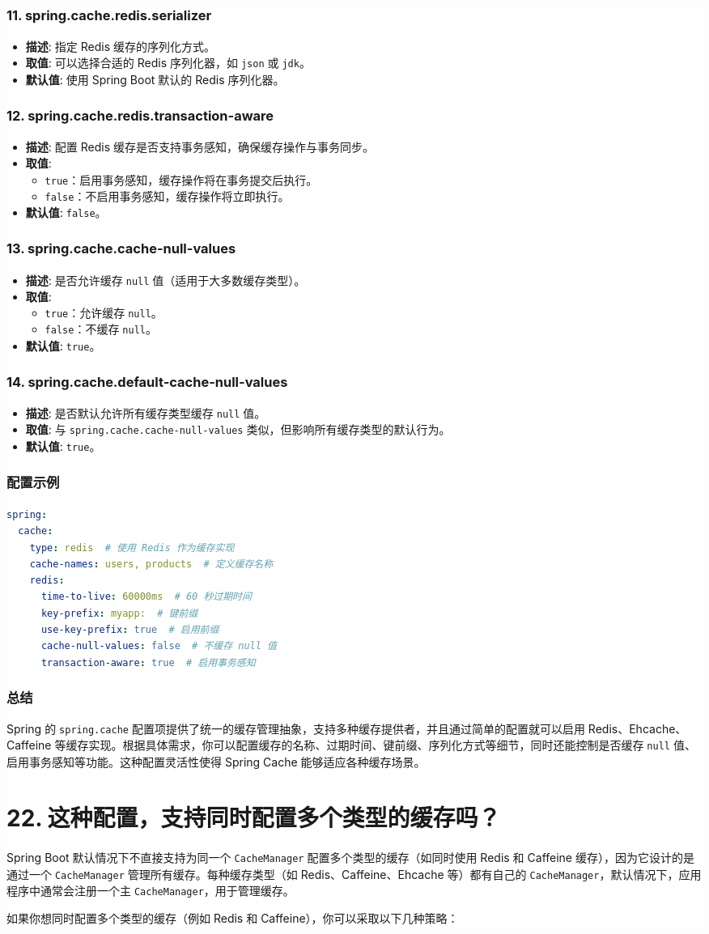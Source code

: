 ### 11. **spring.cache.redis.serializer**
   - **描述**: 指定 Redis 缓存的序列化方式。
   - **取值**: 可以选择合适的 Redis 序列化器，如 `json` 或 `jdk`。
   - **默认值**: 使用 Spring Boot 默认的 Redis 序列化器。

### 12. **spring.cache.redis.transaction-aware**
   - **描述**: 配置 Redis 缓存是否支持事务感知，确保缓存操作与事务同步。
   - **取值**:
     - `true`：启用事务感知，缓存操作将在事务提交后执行。
     - `false`：不启用事务感知，缓存操作将立即执行。
   - **默认值**: `false`。

### 13. **spring.cache.cache-null-values**
   - **描述**: 是否允许缓存 `null` 值（适用于大多数缓存类型）。
   - **取值**:
     - `true`：允许缓存 `null`。
     - `false`：不缓存 `null`。
   - **默认值**: `true`。

### 14. **spring.cache.default-cache-null-values**
   - **描述**: 是否默认允许所有缓存类型缓存 `null` 值。
   - **取值**: 与 `spring.cache.cache-null-values` 类似，但影响所有缓存类型的默认行为。
   - **默认值**: `true`。

### 配置示例
```yaml
spring:
  cache:
    type: redis  # 使用 Redis 作为缓存实现
    cache-names: users, products  # 定义缓存名称
    redis:
      time-to-live: 60000ms  # 60 秒过期时间
      key-prefix: myapp:  # 键前缀
      use-key-prefix: true  # 启用前缀
      cache-null-values: false  # 不缓存 null 值
      transaction-aware: true  # 启用事务感知
```

### 总结
Spring 的 `spring.cache` 配置项提供了统一的缓存管理抽象，支持多种缓存提供者，并且通过简单的配置就可以启用 Redis、Ehcache、Caffeine 等缓存实现。根据具体需求，你可以配置缓存的名称、过期时间、键前缀、序列化方式等细节，同时还能控制是否缓存 `null` 值、启用事务感知等功能。这种配置灵活性使得 Spring Cache 能够适应各种缓存场景。

# 22. 这种配置，支持同时配置多个类型的缓存吗？
Spring Boot 默认情况下不直接支持为同一个 `CacheManager` 配置多个类型的缓存（如同时使用 Redis 和 Caffeine 缓存），因为它设计的是通过一个 `CacheManager` 管理所有缓存。每种缓存类型（如 Redis、Caffeine、Ehcache 等）都有自己的 `CacheManager`，默认情况下，应用程序中通常会注册一个主 `CacheManager`，用于管理缓存。

如果你想同时配置多个类型的缓存（例如 Redis 和 Caffeine），你可以采取以下几种策略：
